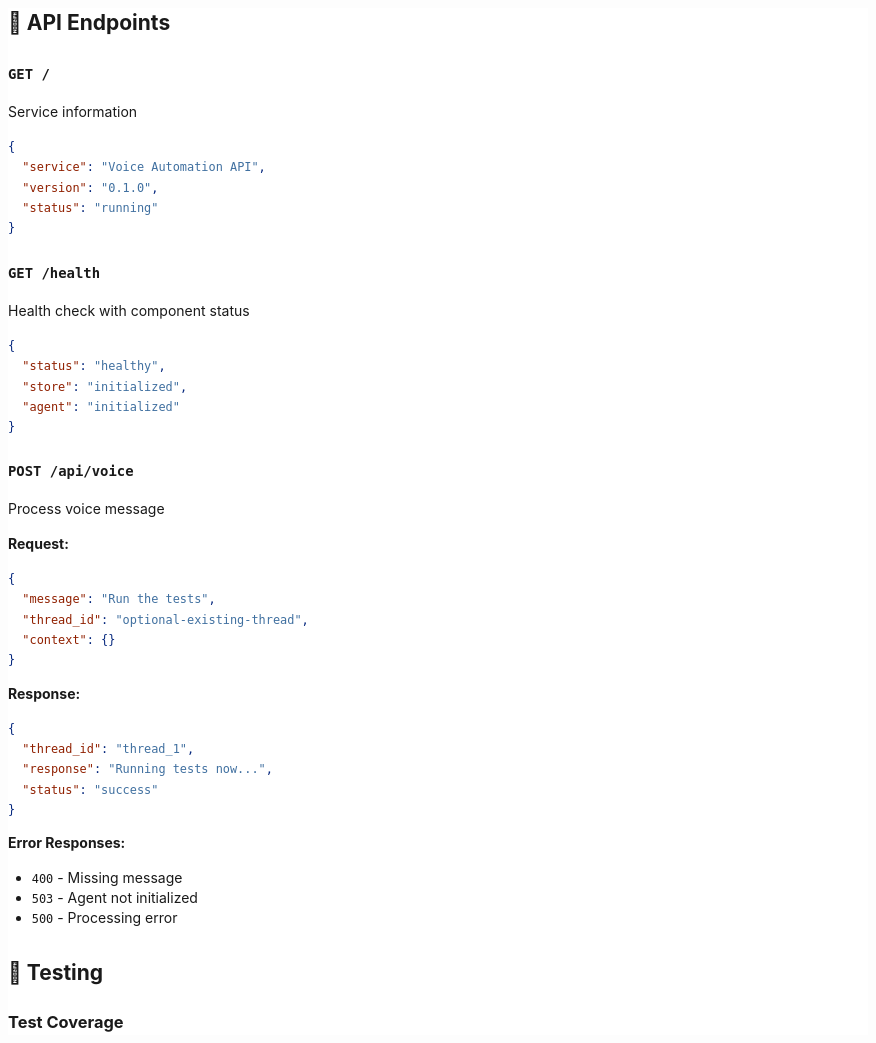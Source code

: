 ## 📡 API Endpoints

### `GET /`
Service information
```json
{
  "service": "Voice Automation API",
  "version": "0.1.0",
  "status": "running"
}
```

### `GET /health`
Health check with component status
```json
{
  "status": "healthy",
  "store": "initialized",
  "agent": "initialized"
}
```

### `POST /api/voice`
Process voice message

**Request:**
```json
{
  "message": "Run the tests",
  "thread_id": "optional-existing-thread",
  "context": {}
}
```

**Response:**
```json
{
  "thread_id": "thread_1",
  "response": "Running tests now...",
  "status": "success"
}
```

**Error Responses:**
- `400` - Missing message
- `503` - Agent not initialized
- `500` - Processing error

## 🧪 Testing

### Test Coverage
